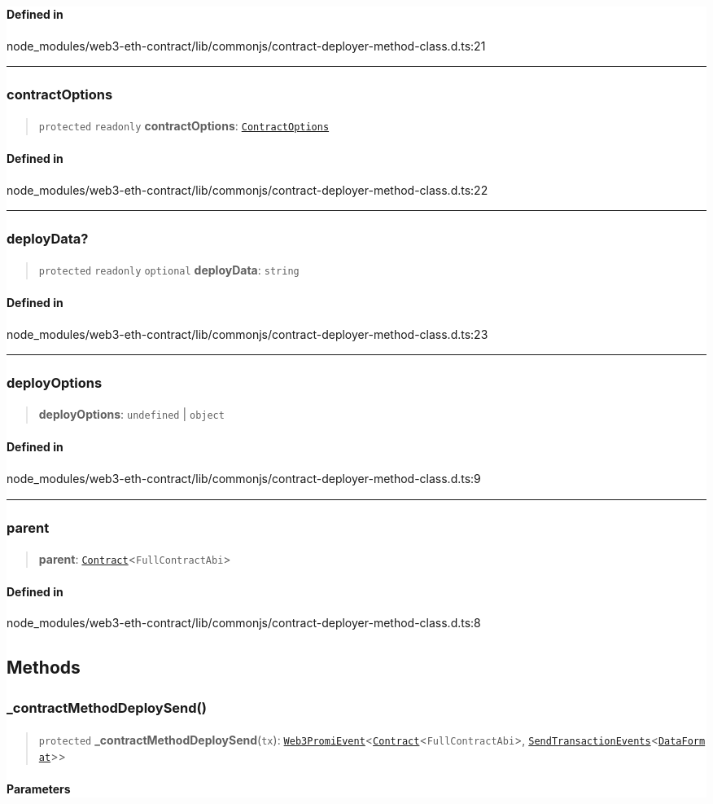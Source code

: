 #### Defined in

node\_modules/web3-eth-contract/lib/commonjs/contract-deployer-method-class.d.ts:21

***

### contractOptions

> `protected` `readonly` **contractOptions**: [`ContractOptions`](../namespaces/Users_andriishymkiv_work_velora_sdk_node_modules_web3-types_lib_commonjs_index/interfaces/ContractOptions.md)

#### Defined in

node\_modules/web3-eth-contract/lib/commonjs/contract-deployer-method-class.d.ts:22

***

### deployData?

> `protected` `readonly` `optional` **deployData**: `string`

#### Defined in

node\_modules/web3-eth-contract/lib/commonjs/contract-deployer-method-class.d.ts:23

***

### deployOptions

> **deployOptions**: `undefined` \| `object`

#### Defined in

node\_modules/web3-eth-contract/lib/commonjs/contract-deployer-method-class.d.ts:9

***

### parent

> **parent**: [`Contract`](Contract.md)\<`FullContractAbi`\>

#### Defined in

node\_modules/web3-eth-contract/lib/commonjs/contract-deployer-method-class.d.ts:8

## Methods

### \_contractMethodDeploySend()

> `protected` **\_contractMethodDeploySend**(`tx`): [`Web3PromiEvent`](Web3PromiEvent.md)\<[`Contract`](Contract.md)\<`FullContractAbi`\>, [`SendTransactionEvents`](../type-aliases/SendTransactionEvents.md)\<[`DataFormat`](../type-aliases/DataFormat.md)\>\>

#### Parameters
